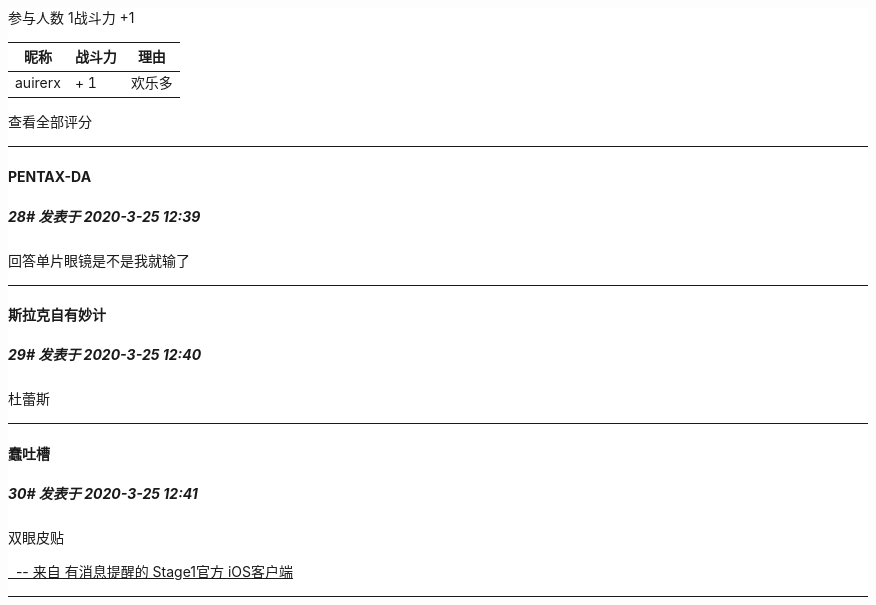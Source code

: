 



 参与人数 1战斗力 +1

|昵称|战斗力|理由|
|----|---|---|
| auirerx| + 1|欢乐多|



查看全部评分






-----

####  PENTAX-DA  
##### 28#       发表于 2020-3-25 12:39




回答单片眼镜是不是我就输了







-----

####  斯拉克自有妙计  
##### 29#       发表于 2020-3-25 12:40




杜蕾斯







-----

####  蠢吐槽  
##### 30#       发表于 2020-3-25 12:41




双眼皮贴

[  -- 来自 有消息提醒的 Stage1官方 iOS客户端](https://itunes.apple.com/fi/app/saraba1st/id1221237470?mt=8)







-----
